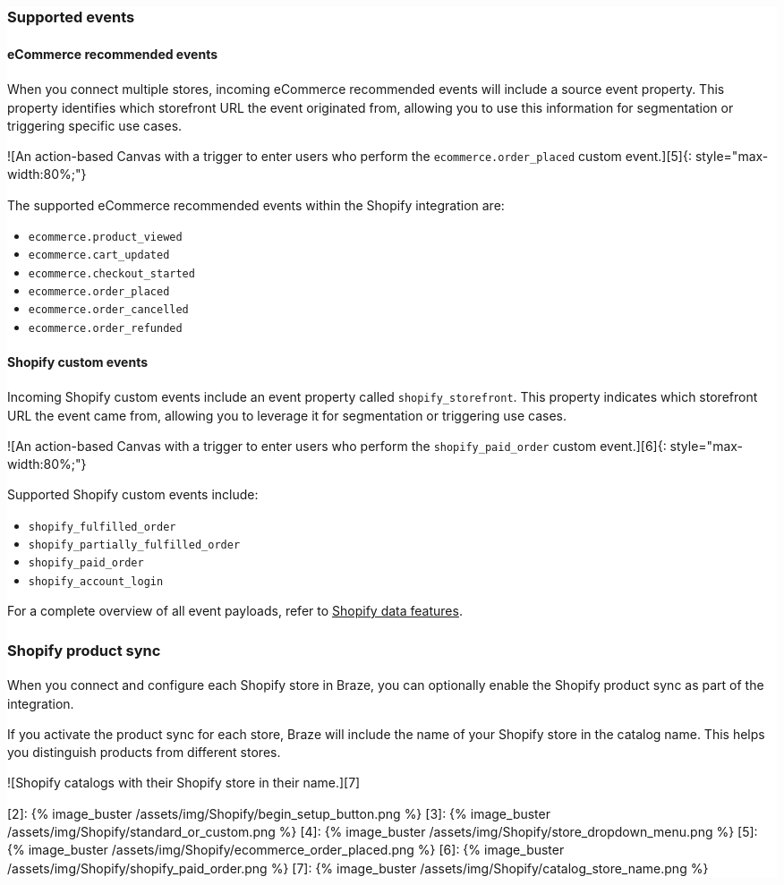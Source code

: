 ### Supported events

#### eCommerce recommended events 

When you connect multiple stores, incoming eCommerce recommended events will include a source event property. This property identifies which storefront URL the event originated from, allowing you to use this information for segmentation or triggering specific use cases.

![An action-based Canvas with a trigger to enter users who perform the `ecommerce.order_placed` custom event.][5]{: style="max-width:80%;"}

The supported eCommerce recommended events within the Shopify integration are:

- `ecommerce.product_viewed`
- `ecommerce.cart_updated`
- `ecommerce.checkout_started`
- `ecommerce.order_placed`
- `ecommerce.order_cancelled`
- `ecommerce.order_refunded`

#### Shopify custom events 

Incoming Shopify custom events include an event property called `shopify_storefront`. This property indicates which storefront URL the event came from, allowing you to leverage it for segmentation or triggering use cases.

![An action-based Canvas with a trigger to enter users who perform the `shopify_paid_order` custom event.][6]{: style="max-width:80%;"}

Supported Shopify custom events include:

- `shopify_fulfilled_order`
- `shopify_partially_fulfilled_order`
- `shopify_paid_order`
- `shopify_account_login`

For a complete overview of all event payloads, refer to [Shopify data features]({{site.baseurl}}/shopify_data_features/).

### Shopify product sync 

When you connect and configure each Shopify store in Braze, you can optionally enable the Shopify product sync as part of the integration.

If you activate the product sync for each store, Braze will include the name of your Shopify store in the catalog name. This helps you distinguish products from different stores.

![Shopify catalogs with their Shopify store in their name.][7]

[2]: {% image_buster /assets/img/Shopify/begin_setup_button.png %}
[3]: {% image_buster /assets/img/Shopify/standard_or_custom.png %}
[4]: {% image_buster /assets/img/Shopify/store_dropdown_menu.png %}
[5]: {% image_buster /assets/img/Shopify/ecommerce_order_placed.png %}
[6]: {% image_buster /assets/img/Shopify/shopify_paid_order.png %}
[7]: {% image_buster /assets/img/Shopify/catalog_store_name.png %}